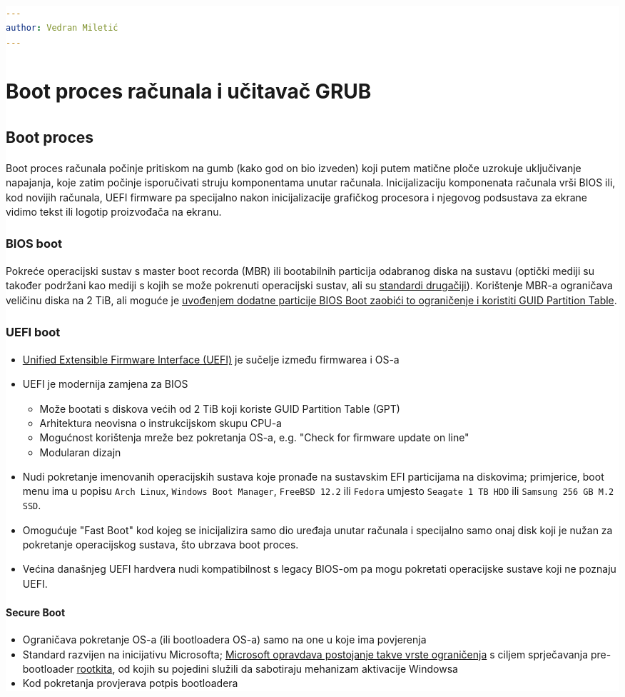 ```yaml
---
author: Vedran Miletić
---
```


# Boot proces računala i učitavač GRUB

## Boot proces

Boot proces računala počinje pritiskom na gumb (kako god on bio izveden) koji putem matične ploče uzrokuje uključivanje napajanja, koje zatim počinje isporučivati struju komponentama unutar računala. Inicijalizaciju komponenata računala vrši BIOS ili, kod novijih računala, UEFI firmware pa specijalno nakon inicijalizacije grafičkog procesora i njegovog podsustava za ekrane vidimo tekst ili logotip proizvođača na ekranu.

### BIOS boot

Pokreće operacijski sustav s master boot recorda (MBR) ili bootabilnih particija odabranog diska na sustavu (optički mediji su također podržani kao mediji s kojih se može pokrenuti operacijski sustav, ali su [standardi drugačiji](https://en.wikipedia.org/wiki/El_Torito_(CD-ROM_standard))). Korištenje MBR-a ograničava veličinu diska na 2 TiB, ali moguće je [uvođenjem dodatne particije BIOS Boot zaobići to ograničenje i koristiti GUID Partition Table](https://www.anchor.com.au/blog/2012/10/the-difference-between-booting-mbr-and-gpt-with-grub/).

### UEFI boot

- [Unified Extensible Firmware Interface (UEFI)](https://uefi.org/) je sučelje između firmwarea i OS-a
- UEFI je modernija zamjena za BIOS

    - Može bootati s diskova većih od 2 TiB koji koriste GUID Partition Table (GPT)
    - Arhitektura neovisna o instrukcijskom skupu CPU-a
    - Mogućnost korištenja mreže bez pokretanja OS-a, e.g. "Check for firmware update on line"
    - Modularan dizajn

- Nudi pokretanje imenovanih operacijskih sustava koje pronađe na sustavskim EFI particijama na diskovima; primjerice, boot menu ima u popisu `Arch Linux`, `Windows Boot Manager`, `FreeBSD 12.2` ili `Fedora` umjesto `Seagate 1 TB HDD` ili `Samsung 256 GB M.2 SSD`.
- Omogućuje "Fast Boot" kod kojeg se inicijalizira samo dio uređaja unutar računala i specijalno samo onaj disk koji je nužan za pokretanje operacijskog sustava, što ubrzava boot proces.
- Većina današnjeg UEFI hardvera nudi kompatibilnost s legacy BIOS-om pa mogu pokretati operacijske sustave koji ne poznaju UEFI.

#### Secure Boot

- Ograničava pokretanje OS-a (ili bootloadera OS-a) samo na one u koje ima povjerenja
- Standard razvijen na inicijativu Microsofta; [Microsoft opravdava postojanje takve vrste ograničenja](https://docs.microsoft.com/en-us/windows-hardware/manufacture/desktop/windows-secure-boot-key-creation-and-management-guidance) s ciljem sprječavanja pre-bootloader [rootkita](https://en.wikipedia.org/wiki/Rootkit), od kojih su pojedini služili da sabotiraju mehanizam aktivacije Windowsa
- Kod pokretanja provjerava potpis bootloadera
